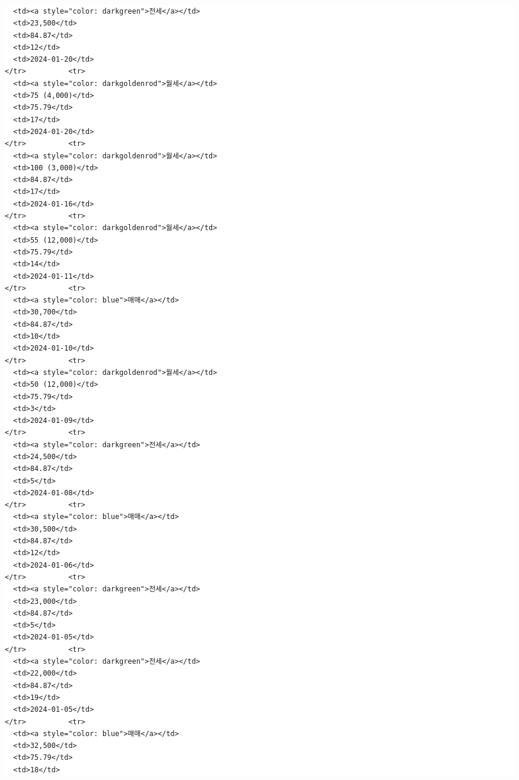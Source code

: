       <td><a style="color: darkgreen">전세</a></td>
      <td>23,500</td>
      <td>84.87</td>
      <td>12</td>
      <td>2024-01-20</td>
    </tr>          <tr>
      <td><a style="color: darkgoldenrod">월세</a></td>
      <td>75 (4,000)</td>
      <td>75.79</td>
      <td>17</td>
      <td>2024-01-20</td>
    </tr>          <tr>
      <td><a style="color: darkgoldenrod">월세</a></td>
      <td>100 (3,000)</td>
      <td>84.87</td>
      <td>17</td>
      <td>2024-01-16</td>
    </tr>          <tr>
      <td><a style="color: darkgoldenrod">월세</a></td>
      <td>55 (12,000)</td>
      <td>75.79</td>
      <td>14</td>
      <td>2024-01-11</td>
    </tr>          <tr>
      <td><a style="color: blue">매매</a></td>
      <td>30,700</td>
      <td>84.87</td>
      <td>10</td>
      <td>2024-01-10</td>
    </tr>          <tr>
      <td><a style="color: darkgoldenrod">월세</a></td>
      <td>50 (12,000)</td>
      <td>75.79</td>
      <td>3</td>
      <td>2024-01-09</td>
    </tr>          <tr>
      <td><a style="color: darkgreen">전세</a></td>
      <td>24,500</td>
      <td>84.87</td>
      <td>5</td>
      <td>2024-01-08</td>
    </tr>          <tr>
      <td><a style="color: blue">매매</a></td>
      <td>30,500</td>
      <td>84.87</td>
      <td>12</td>
      <td>2024-01-06</td>
    </tr>          <tr>
      <td><a style="color: darkgreen">전세</a></td>
      <td>23,000</td>
      <td>84.87</td>
      <td>5</td>
      <td>2024-01-05</td>
    </tr>          <tr>
      <td><a style="color: darkgreen">전세</a></td>
      <td>22,000</td>
      <td>84.87</td>
      <td>19</td>
      <td>2024-01-05</td>
    </tr>          <tr>
      <td><a style="color: blue">매매</a></td>
      <td>32,500</td>
      <td>75.79</td>
      <td>18</td>